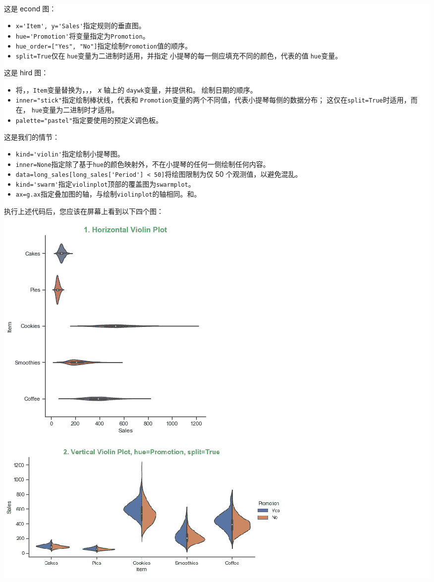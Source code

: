 这是 econd 图：

*   `x='Item', y='Sales'`指定规则的垂直图。
*   `hue='Promotion'`将变量指定为`Promotion`。
*   `hue_order=["Yes", "No"]`指定绘制`Promotion`值的顺序。
*   `split=True`仅在  `hue`变量为二进制时适用，并指定  小提琴的每一侧应填充不同的颜色，代表的值 `hue`变量。

这是 hird 图：

*   将，，`Item`变量替换为，，， *x* 轴上的 `daywk`变量，并提供和。 绘制日期的顺序。
*   `inner="stick"`指定绘制棒状线，代表和 `Promotion`变量的两个不同值，代表小提琴每侧的数据分布； 这仅在`split=True`时适用，而在， `hue`变量为二进制时才适用。
*   `palette="pastel"`指定要使用的预定义调色板。

这是我们的情节：

*   `kind='violin'`指定绘制小提琴图。
*   `inner=None`指定除了基于`hue`的颜色映射外，不在小提琴的任何一侧绘制任何内容。
*   `data=long_sales[long_sales['Period'] < 50]`将绘图限制为仅 50 个观测值，以避免混乱。
*   `kind='swarm'`指定`violinplot`顶部的覆盖图为`swarmplot`。
*   `ax=g.ax`指定叠加图的轴，与绘制`violinplot`的轴相同。和。

执行上述代码后，您应该在屏幕上看到以下四个图：

![](img/b1b01b4e-a18c-4609-b02a-8872c0224620.png)

![](img/9e565e2d-be41-400f-8674-c739c5331793.png)
